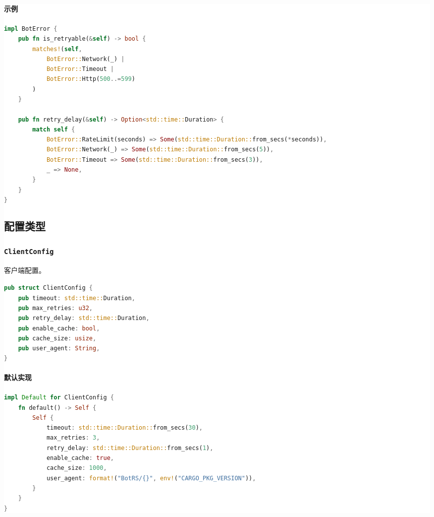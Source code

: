 #### 示例

```rust
impl BotError {
    pub fn is_retryable(&self) -> bool {
        matches!(self, 
            BotError::Network(_) |
            BotError::Timeout |
            BotError::Http(500..=599)
        )
    }

    pub fn retry_delay(&self) -> Option<std::time::Duration> {
        match self {
            BotError::RateLimit(seconds) => Some(std::time::Duration::from_secs(*seconds)),
            BotError::Network(_) => Some(std::time::Duration::from_secs(5)),
            BotError::Timeout => Some(std::time::Duration::from_secs(3)),
            _ => None,
        }
    }
}
```

## 配置类型

### `ClientConfig`

客户端配置。

```rust
pub struct ClientConfig {
    pub timeout: std::time::Duration,
    pub max_retries: u32,
    pub retry_delay: std::time::Duration,
    pub enable_cache: bool,
    pub cache_size: usize,
    pub user_agent: String,
}
```

#### 默认实现

```rust
impl Default for ClientConfig {
    fn default() -> Self {
        Self {
            timeout: std::time::Duration::from_secs(30),
            max_retries: 3,
            retry_delay: std::time::Duration::from_secs(1),
            enable_cache: true,
            cache_size: 1000,
            user_agent: format!("BotRS/{}", env!("CARGO_PKG_VERSION")),
        }
    }
}
```
